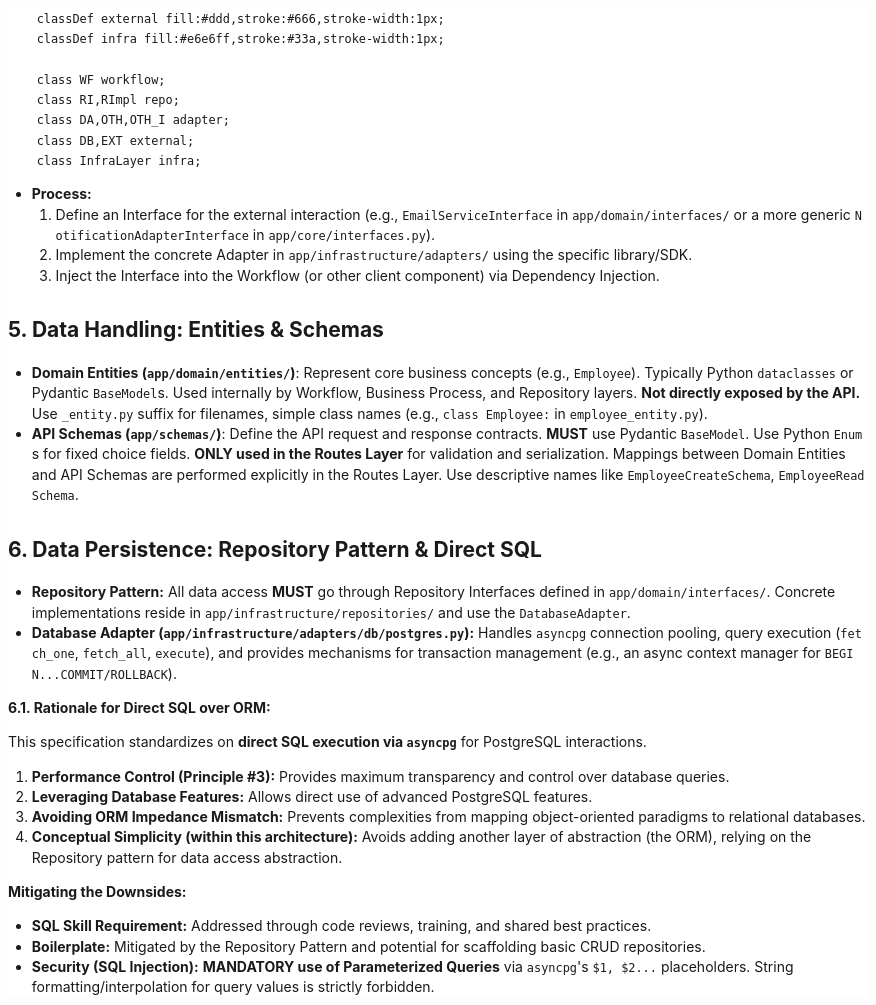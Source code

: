 ```mermaid
    classDef external fill:#ddd,stroke:#666,stroke-width:1px;
    classDef infra fill:#e6e6ff,stroke:#33a,stroke-width:1px;

    class WF workflow;
    class RI,RImpl repo;
    class DA,OTH,OTH_I adapter;
    class DB,EXT external;
    class InfraLayer infra;
```

*   **Process:**
    1.  Define an Interface for the external interaction (e.g., `EmailServiceInterface` in `app/domain/interfaces/` or a more generic `NotificationAdapterInterface` in `app/core/interfaces.py`).
    2.  Implement the concrete Adapter in `app/infrastructure/adapters/` using the specific library/SDK.
    3.  Inject the Interface into the Workflow (or other client component) via Dependency Injection.

## 5. Data Handling: Entities & Schemas

*   **Domain Entities (`app/domain/entities/`)**: Represent core business concepts (e.g., `Employee`). Typically Python `dataclasses` or Pydantic `BaseModel`s. Used internally by Workflow, Business Process, and Repository layers. **Not directly exposed by the API.** Use `_entity.py` suffix for filenames, simple class names (e.g., `class Employee:` in `employee_entity.py`).
*   **API Schemas (`app/schemas/`)**: Define the API request and response contracts. **MUST** use Pydantic `BaseModel`. Use Python `Enum`s for fixed choice fields. **ONLY used in the Routes Layer** for validation and serialization. Mappings between Domain Entities and API Schemas are performed explicitly in the Routes Layer. Use descriptive names like `EmployeeCreateSchema`, `EmployeeReadSchema`.

## 6. Data Persistence: Repository Pattern & Direct SQL

*   **Repository Pattern:** All data access **MUST** go through Repository Interfaces defined in `app/domain/interfaces/`. Concrete implementations reside in `app/infrastructure/repositories/` and use the `DatabaseAdapter`.
*   **Database Adapter (`app/infrastructure/adapters/db/postgres.py`):** Handles `asyncpg` connection pooling, query execution (`fetch_one`, `fetch_all`, `execute`), and provides mechanisms for transaction management (e.g., an async context manager for `BEGIN...COMMIT/ROLLBACK`).

**6.1. Rationale for Direct SQL over ORM:**

This specification standardizes on **direct SQL execution via `asyncpg`** for PostgreSQL interactions.

1.  **Performance Control (Principle #3):** Provides maximum transparency and control over database queries.
2.  **Leveraging Database Features:** Allows direct use of advanced PostgreSQL features.
3.  **Avoiding ORM Impedance Mismatch:** Prevents complexities from mapping object-oriented paradigms to relational databases.
4.  **Conceptual Simplicity (within this architecture):** Avoids adding another layer of abstraction (the ORM), relying on the Repository pattern for data access abstraction.

**Mitigating the Downsides:**

*   **SQL Skill Requirement:** Addressed through code reviews, training, and shared best practices.
*   **Boilerplate:** Mitigated by the Repository Pattern and potential for scaffolding basic CRUD repositories.
*   **Security (SQL Injection):** **MANDATORY use of Parameterized Queries** via `asyncpg`'s `$1, $2...` placeholders. String formatting/interpolation for query values is strictly forbidden.
